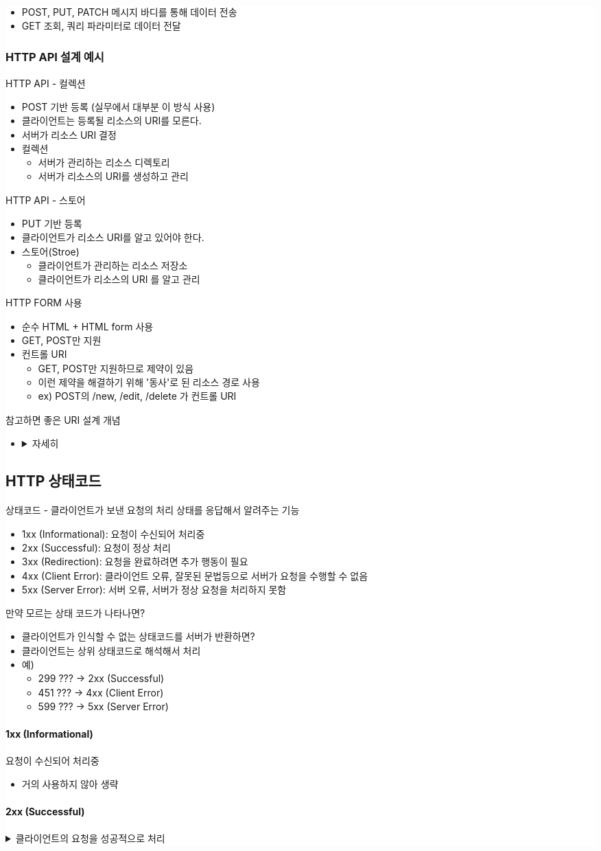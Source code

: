   - POST, PUT, PATCH 메시지 바디를 통해 데이터 전송
  - GET 조회, 쿼리 파라미터로 데이터 전달

### HTTP API 설계 예시
HTTP API - 컬렉션
- POST 기반 등록 (실무에서 대부분 이 방식 사용)
- 클라이언트는 등록될 리소스의 URI를 모른다.
- 서버가 리소스 URI 결정
- 컬렉션
  - 서버가 관리하는 리소스 디렉토리
  - 서버가 리소스의 URI를 생성하고 관리

HTTP API - 스토어
- PUT 기반 등록
- 클라이언트가 리소스 URI를 알고 있어야 한다.
- 스토어(Stroe)
  - 클라이언트가 관리하는 리소스 저장소
  - 클라이언트가 리소스의 URI 를 알고 관리

HTTP FORM 사용
- 순수 HTML + HTML form 사용
- GET, POST만 지원
- 컨트롤 URI
  - GET, POST만 지원하므로 제약이 있음
  - 이런 제약을 해결하기 위해 '동사'로 된 리소스 경로 사용
  - ex) POST의 /new, /edit, /delete 가 컨트롤 URI

참고하면 좋은 URI 설계 개념
- <details><summary> 자세히 </summary></details>

## HTTP 상태코드
상태코드 - 클라이언트가 보낸 요청의 처리 상태를 응답해서 알려주는 기능

- 1xx (Informational): 요청이 수신되어 처리중
- 2xx (Successful): 요청이 정상 처리
- 3xx (Redirection): 요청을 완료하려면 추가 행동이 필요
- 4xx (Client Error): 클라이언트 오류, 잘못된 문법등으로 서버가 요청을 수행할 수 없음
- 5xx (Server Error): 서버 오류, 서버가 정상 요청을 처리하지 못함

만약 모르는 상태 코드가 나타나면?
- 클라이언트가 인식할 수 없는 상태코드를 서버가 반환하면?
- 클라이언트는 상위 상태코드로 해석해서 처리
- 예)
  - 299 ??? -> 2xx (Successful)
  - 451 ??? -> 4xx (Client Error)
  - 599 ??? -> 5xx (Server Error)

#### 1xx (Informational)
요청이 수신되어 처리중
- 거의 사용하지 않아 생략

#### 2xx (Successful)
<details><summary> 클라이언트의 요청을 성공적으로 처리</summary></details>
